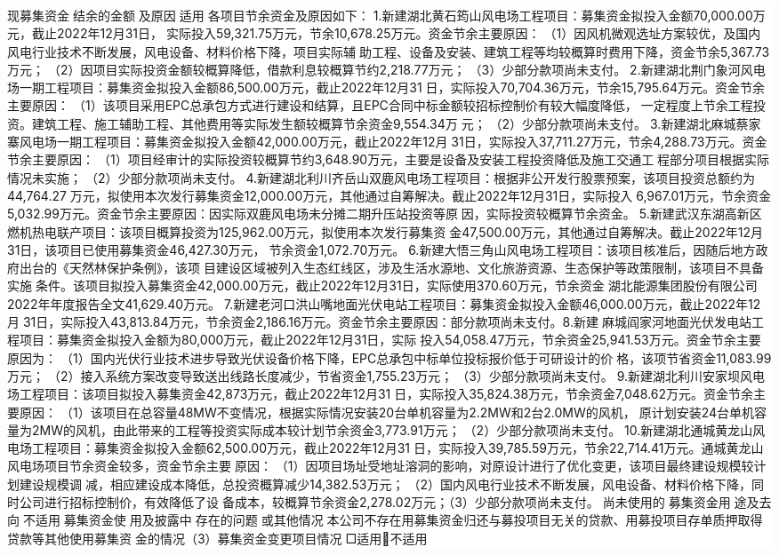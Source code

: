 现募集资金
结余的金额
及原因
适用
各项目节余资金及原因如下：
1.新建湖北黄石筠山风电场工程项目：募集资金拟投入金额70,000.00万元，截止2022年12月31日，
实际投入59,321.75万元，节余10,678.25万元。资金节余主要原因：
（1）因风机微观选址方案较优，及国内风电行业技术不断发展，风电设备、材料价格下降，项目实际辅
助工程、设备及安装、建筑工程等均较概算时费用下降，资金节余5,367.73万元；
（2）因项目实际投资金额较概算降低，借款利息较概算节约2,218.77万元；
（3）少部分款项尚未支付。
2.新建湖北荆门象河风电场一期工程项目：募集资金拟投入金额86,500.00万元，截止2022年12月31
日，实际投入70,704.36万元，节余15,795.64万元。资金节余主要原因：
（1）该项目采用EPC总承包方式进行建设和结算，且EPC合同中标金额较招标控制价有较大幅度降低，
一定程度上节余工程投资。建筑工程、施工辅助工程、其他费用等实际发生额较概算节余资金9,554.34万
元；
（2）少部分款项尚未支付。
3.新建湖北麻城蔡家寨风电场一期工程项目：募集资金拟投入金额42,000.00万元，截止2022年12月
31日，实际投入37,711.27万元，节余4,288.73万元。资金节余主要原因：
（1）项目经审计的实际投资较概算节约3,648.90万元，主要是设备及安装工程投资降低及施工交通工
程部分项目根据实际情况未实施；
（2）少部分款项尚未支付。
4.新建湖北利川齐岳山双鹿风电场工程项目：根据非公开发行股票预案，该项目投资总额约为44,764.27
万元，拟使用本次发行募集资金12,000.00万元，其他通过自筹解决。截止2022年12月31日，实际投入
6,967.01万元，节余资金5,032.99万元。资金节余主要原因：因实际双鹿风电场未分摊二期升压站投资等原
因，实际投资较概算节余资金。
5.新建武汉东湖高新区燃机热电联产项目：该项目概算投资为125,962.00万元，拟使用本次发行募集资
金47,500.00万元，其他通过自筹解决。截止2022年12月31日，该项目已使用募集资金46,427.30万元，
节余资金1,072.70万元。
6.新建大悟三角山风电场工程项目：该项目核准后，因随后地方政府出台的《天然林保护条例》，该项
目建设区域被列入生态红线区，涉及生活水源地、文化旅游资源、生态保护等政策限制，该项目不具备实施
条件。该项目拟投入募集资金42,000.00万元，截止2022年12月31日，实际使用370.60万元，节余资金
湖北能源集团股份有限公司2022年年度报告全文41,629.40万元。
7.新建老河口洪山嘴地面光伏电站工程项目：募集资金拟投入金额46,000.00万元，截止2022年12月
31日，实际投入43,813.84万元，节余资金2,186.16万元。资金节余主要原因：部分款项尚未支付。8.新建
麻城阎家河地面光伏发电站工程项目：募集资金拟投入金额为80,000万元，截止2022年12月31日，实际
投入54,058.47万元，节余资金25,941.53万元。资金节余主要原因为：
（1）国内光伏行业技术进步导致光伏设备价格下降，EPC总承包中标单位投标报价低于可研设计的价
格，该项节省资金11,083.99万元；
（2）接入系统方案改变导致送出线路长度减少，节省资金1,755.23万元；
（3）少部分款项尚未支付。
9.新建湖北利川安家坝风电场工程项目：该项目拟投入募集资金42,873万元，截止2022年12月31
日，实际投入35,824.38万元，节余资金7,048.62万元。资金节余主要原因：
（1）该项目在总容量48MW不变情况，根据实际情况安装20台单机容量为2.2MW和2台2.0MW的风机，
原计划安装24台单机容量为2MW的风机，由此带来的工程等投资实际成本较计划节余资金3,773.91万元；
（2）少部分款项尚未支付。
10.新建湖北通城黄龙山风电场工程项目：募集资金拟投入金额62,500.00万元，截止2022年12月31
日，实际投入39,785.59万元，节余22,714.41万元。通城黄龙山风电场项目节余资金较多，资金节余主要
原因：
（1）因项目场址受地址溶洞的影响，对原设计进行了优化变更，该项目最终建设规模较计划建设规模调
减，相应建设成本降低，总投资概算减少14,382.53万元；
（2）国内风电行业技术不断发展，风电设备、材料价格下降，同时公司进行招标控制价，有效降低了设
备成本，较概算节余资金2,278.02万元；（3）少部分款项尚未支付。
尚未使用的
募集资金用
途及去向
不适用
募集资金使
用及披露中
存在的问题
或其他情况
本公司不存在用募集资金归还与募投项目无关的贷款、用募投项目存单质押取得贷款等其他使用募集资
金的情况（3）募集资金变更项目情况
□适用不适用